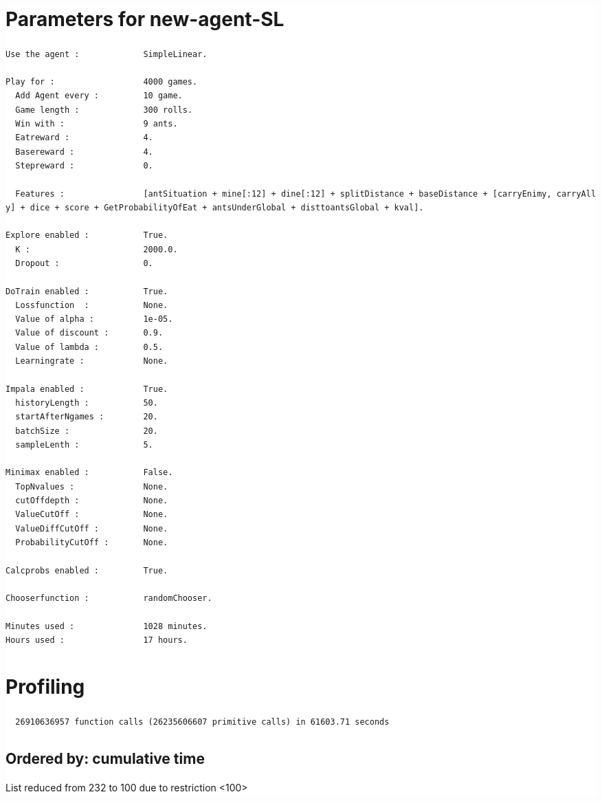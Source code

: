 # Parameters for new-agent-SL

    Use the agent :             SimpleLinear.

    Play for :                  4000 games.
      Add Agent every :         10 game.
      Game length :             300 rolls.
      Win with :                9 ants.
      Eatreward :               4.
      Basereward :              4.
      Stepreward :              0.

      Features :                [antSituation + mine[:12] + dine[:12] + splitDistance + baseDistance + [carryEnimy, carryAlly] + dice + score + GetProbabilityOfEat + antsUnderGlobal + disttoantsGlobal + kval].

    Explore enabled :           True.
      K :                       2000.0.
      Dropout :                 0.

    DoTrain enabled :           True.
      Lossfunction  :           None.
      Value of alpha :          1e-05.
      Value of discount :       0.9.
      Value of lambda :         0.5.
      Learningrate :            None.

    Impala enabled :            True.
      historyLength :           50.
      startAfterNgames :        20.
      batchSize :               20.
      sampleLenth :             5.

    Minimax enabled :           False.
      TopNvalues :              None.
      cutOffdepth :             None.
      ValueCutOff :             None.
      ValueDiffCutOff :         None.
      ProbabilityCutOff :       None.

    Calcprobs enabled :         True.

    Chooserfunction :           randomChooser.

    Minutes used :              1028 minutes.
    Hours used :                17 hours.

# Profiling


      26910636957 function calls (26235606607 primitive calls) in 61603.71 seconds

##    Ordered by: cumulative time
   List reduced from 232 to 100 due to restriction <100>
